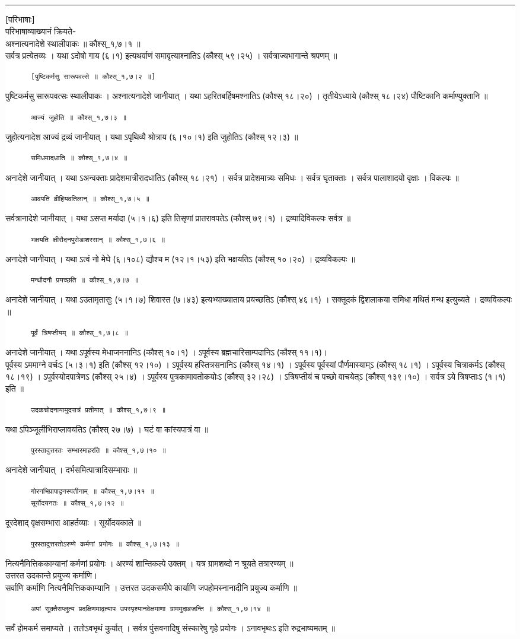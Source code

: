 ________________________________  

[परिभाषाः]  
     परिभाषाव्याख्यानं क्रियते-  
          अश्नात्यनादेशे स्थालीपाकः ॥ कौश्स्_१,७।१ ॥  
सर्वत्र प्रत्येतव्यः । यथा ऽदोषो गाय (६।१) इत्यथर्वाणं समावृत्याश्नातिऽ (कौश्स् ५९।२५) । सर्वत्राज्यभागान्ते श्रपणम् ॥  
  
          [पुष्टिकर्मसु सारूपवत्से ॥ कौश्स्_१,७।२ ॥]  
पुष्टिकर्मसु सारूपवत्सः स्थालीपाकः । अश्नात्यनादेशे जानीयात् । यथा ऽहरितबर्हिषमश्नातिऽ (कौश्स् १८।२०) । तृतीयेऽध्याये (कौश्स् १८।२४) पौष्टिकानि कर्माण्युक्तानि ॥  
  
          आज्यं जुहोति ॥ कौश्स्_१,७।३ ॥  
जुहोत्यनादेश आज्यं द्रव्यं जानीयात् । यथा ऽपृथिव्यै श्रोत्राय (६।१०।१) इति जुहोतिऽ (कौश्स् १२।३) ॥  
  
          समिधमादधाति ॥ कौश्स्_१,७।४ ॥  
अनादेशे जानीयात् । यथा ऽअन्वक्ताः प्रादेशमात्रीरादधातिऽ (कौश्स् १८।२१) । सर्वत्र प्रादेशमात्र्यः समिधः । सर्वत्र घृताक्ताः । सर्वत्र पालाशादयो वृक्षाः । विकल्पः ॥  
  
          आवपति व्रीहियवतिलान् ॥ कौश्स्_१,७।५ ॥  
सर्वत्रानादेशे जानीयात् । यथा ऽसप्त मर्यादा (५।१।६) इति तिसृणां प्रातरावपतेऽ (कौश्स् ७९।१) । द्रव्यादिविकल्पः सर्वत्र ॥  
  
          भक्षयति क्षीरौदनपुरोडाशरसान् ॥ कौश्स्_१,७।६ ॥  
अनादेशे जानीयात् । यथा ऽत्वं नो मेघे (६।१०८) द्यौश्च म (१२।१।५३) इति भक्षयतिऽ (कौश्स् १०।२०) । द्रव्यविकल्पः ॥  
  
          मन्थौदनौ प्रयच्छति ॥ कौश्स्_१,७।७ ॥  
अनादेशे जानीयात् । यथा ऽउतामृतासुः (५।१।७) शिवास्त (७।४३) इत्यभ्याख्याताय प्रयच्छतिऽ (कौश्स् ४६।१) । सक्तूदकं द्विशलाकया समिधा मथितं मन्थ इत्युच्यते । द्रव्यविकल्पः ॥  
  
          पूर्वं त्रिषप्तीयम् ॥ कौश्स्_१,७।८ ॥  
अनादेशे जानीयात् । यथा ऽपूर्वस्य मेधाजननानिऽ (कौश्स् १०।१) । ऽपूर्वस्य ब्रह्मचारिसाम्पदानिऽ (कौश्स् ११।१)।  
पूर्वस्य ऽममाग्ने वर्चःऽ (५।३।१) इति (कौश्स् १२।१०) । ऽपूर्वस्य हस्तित्रसनानिऽ (कौश्स् १४।१) । ऽपूर्वस्य पूर्वस्यां पौर्णमास्याम्ऽ (कौश्स् १८।१) । ऽपूर्वस्य चित्राकर्मऽ (कौश्स् १८।१९) । ऽपूर्वस्योदपात्रेणऽ (कौश्स् २५।४) । ऽपूर्वस्य पुत्रकामावतोकयोःऽ (कौश्स् ३२।२८) । ऽत्रिषप्तीयं च पच्छो वाचयेत्ऽ (कौश्स् १३९।१०) । सर्वत्र ऽये त्रिषप्ताःऽ (१।१) इति ॥  
  
          उदकचोदनायामुदपात्रं प्रतीयात् ॥ कौश्स्_१,७।९ ॥  
यथा ऽपिञ्जूलीभिराप्लावयतिऽ (कौश्स् २७।७) । घटं वा कांस्यपात्रं वा ॥  
  
          पुरस्तादुत्तरतः सम्भारमाहरति ॥ कौश्स्_१,७।१० ॥  
अनादेशे जानीयात् । दर्भसमित्पात्रादिसम्भाराः ॥  
  
          गोरनभिप्रापाद्वनस्पतीनाम् ॥ कौश्स्_१,७।११ ॥  
          सूर्योदयनतः ॥ कौश्स्_१,७।१२ ॥  
दूरदेशाद् वृक्षसम्भारा आहर्तव्याः । सूर्योदयकाले ॥  
  
          पुरस्तादुत्तरतोऽरण्ये कर्मणां प्रयोगः ॥ कौश्स्_१,७।१३ ॥  
नित्यनैमित्तिककाम्यानां कर्मणां प्रयोगः । अरण्यं शान्तिकल्पे उक्तम् । यत्र ग्रामशब्दो न श्रूयते तत्रारण्यम् ॥  
          उत्तरत उदकान्ते प्रयुज्य कर्माणि।  
सर्वाणि कर्माणि नित्यनैमित्तिककाम्यानि । उत्तरत उदकसमीपे कार्याणि जपहोमस्नानादीनि प्रयुज्य कर्माणि ॥  
  
          अपां सूक्तैराप्लुत्य प्रदक्षिणमावृत्याप उपस्पृश्यानवेक्षमाणा ग्राममुदाव्रजन्ति ॥ कौश्स्_१,७।१४ ॥  
सर्वं होमकर्म समाप्यते । ततोऽवभृथं कुर्यात् । सर्वत्र पुंसवनादिषु संस्कारेषु गृहे प्रयोगः । ऽनावभृथःऽ इति रुद्रभाष्यमतम् ॥  
  